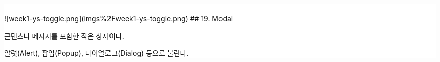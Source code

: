 <br/>
![week1-ys-toggle.png](imgs%2Fweek1-ys-toggle.png)
## 19. Modal

콘텐츠나 메시지를 포함한 작은 상자이다.

알럿(Alert), 팝업(Popup), 다이얼로그(Dialog) 등으로 불린다.
